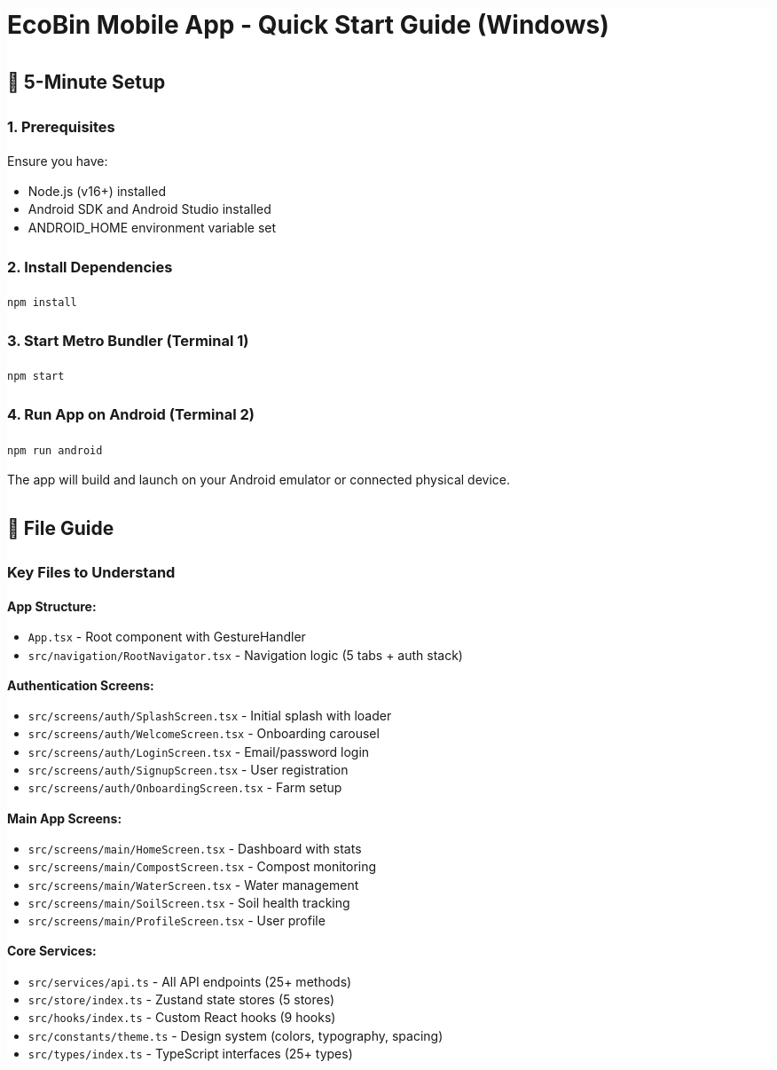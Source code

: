 # EcoBin Mobile App - Quick Start Guide (Windows)

## 🚀 5-Minute Setup

### 1. Prerequisites
Ensure you have:
- Node.js (v16+) installed
- Android SDK and Android Studio installed
- ANDROID_HOME environment variable set

### 2. Install Dependencies
```bash
npm install
```

### 3. Start Metro Bundler (Terminal 1)
```bash
npm start
```

### 4. Run App on Android (Terminal 2)
```bash
npm run android
```

The app will build and launch on your Android emulator or connected physical device.

## 📖 File Guide

### Key Files to Understand

**App Structure:**
- `App.tsx` - Root component with GestureHandler
- `src/navigation/RootNavigator.tsx` - Navigation logic (5 tabs + auth stack)

**Authentication Screens:**
- `src/screens/auth/SplashScreen.tsx` - Initial splash with loader
- `src/screens/auth/WelcomeScreen.tsx` - Onboarding carousel
- `src/screens/auth/LoginScreen.tsx` - Email/password login
- `src/screens/auth/SignupScreen.tsx` - User registration
- `src/screens/auth/OnboardingScreen.tsx` - Farm setup

**Main App Screens:**
- `src/screens/main/HomeScreen.tsx` - Dashboard with stats
- `src/screens/main/CompostScreen.tsx` - Compost monitoring
- `src/screens/main/WaterScreen.tsx` - Water management
- `src/screens/main/SoilScreen.tsx` - Soil health tracking
- `src/screens/main/ProfileScreen.tsx` - User profile

**Core Services:**
- `src/services/api.ts` - All API endpoints (25+ methods)
- `src/store/index.ts` - Zustand state stores (5 stores)
- `src/hooks/index.ts` - Custom React hooks (9 hooks)
- `src/constants/theme.ts` - Design system (colors, typography, spacing)
- `src/types/index.ts` - TypeScript interfaces (25+ types)
